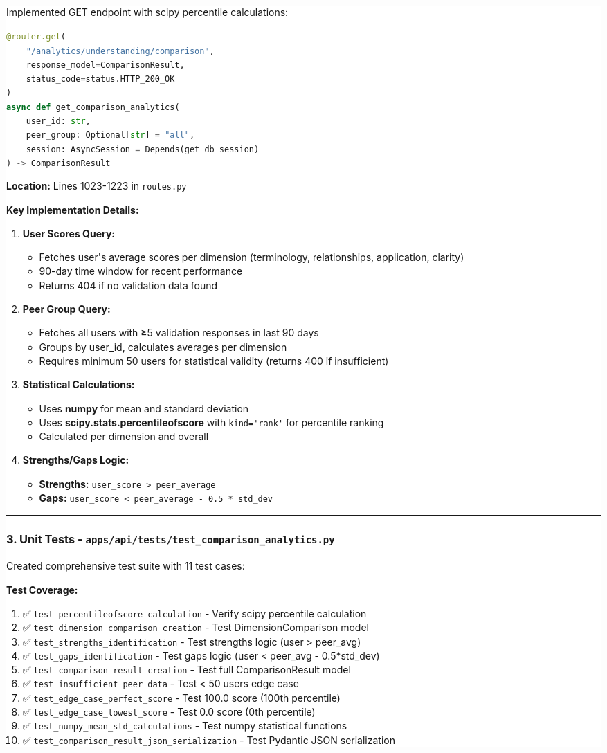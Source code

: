 Implemented GET endpoint with scipy percentile calculations:

```python
@router.get(
    "/analytics/understanding/comparison",
    response_model=ComparisonResult,
    status_code=status.HTTP_200_OK
)
async def get_comparison_analytics(
    user_id: str,
    peer_group: Optional[str] = "all",
    session: AsyncSession = Depends(get_db_session)
) -> ComparisonResult
```

**Location:** Lines 1023-1223 in `routes.py`

**Key Implementation Details:**

1. **User Scores Query:**
   - Fetches user's average scores per dimension (terminology, relationships, application, clarity)
   - 90-day time window for recent performance
   - Returns 404 if no validation data found

2. **Peer Group Query:**
   - Fetches all users with ≥5 validation responses in last 90 days
   - Groups by user_id, calculates averages per dimension
   - Requires minimum 50 users for statistical validity (returns 400 if insufficient)

3. **Statistical Calculations:**
   - Uses **numpy** for mean and standard deviation
   - Uses **scipy.stats.percentileofscore** with `kind='rank'` for percentile ranking
   - Calculated per dimension and overall

4. **Strengths/Gaps Logic:**
   - **Strengths:** `user_score > peer_average`
   - **Gaps:** `user_score < peer_average - 0.5 * std_dev`

---

### 3. **Unit Tests** - `apps/api/tests/test_comparison_analytics.py`

Created comprehensive test suite with 11 test cases:

**Test Coverage:**

1. ✅ `test_percentileofscore_calculation` - Verify scipy percentile calculation
2. ✅ `test_dimension_comparison_creation` - Test DimensionComparison model
3. ✅ `test_strengths_identification` - Test strengths logic (user > peer_avg)
4. ✅ `test_gaps_identification` - Test gaps logic (user < peer_avg - 0.5*std_dev)
5. ✅ `test_comparison_result_creation` - Test full ComparisonResult model
6. ✅ `test_insufficient_peer_data` - Test < 50 users edge case
7. ✅ `test_edge_case_perfect_score` - Test 100.0 score (100th percentile)
8. ✅ `test_edge_case_lowest_score` - Test 0.0 score (0th percentile)
9. ✅ `test_numpy_mean_std_calculations` - Test numpy statistical functions
10. ✅ `test_comparison_result_json_serialization` - Test Pydantic JSON serialization
